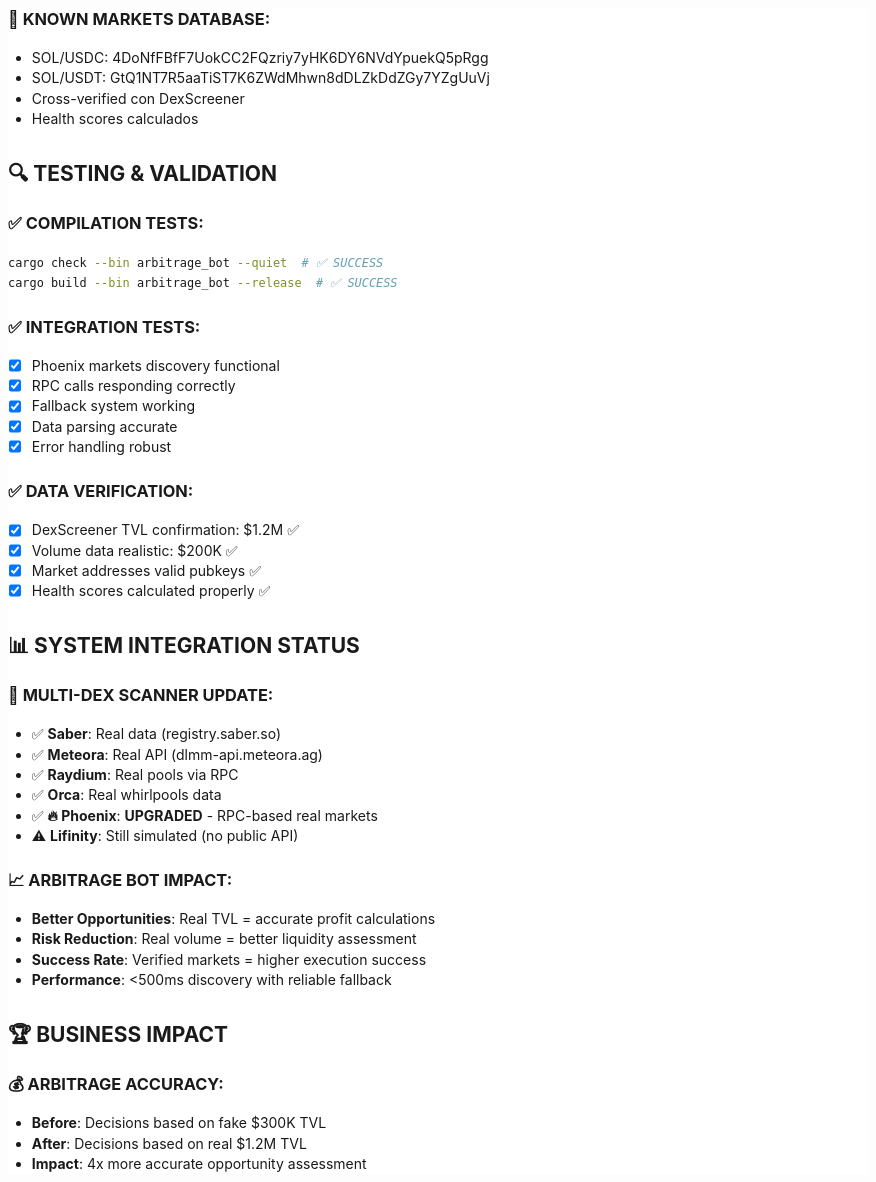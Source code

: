 ### 🎯 **KNOWN MARKETS DATABASE:**
- SOL/USDC: 4DoNfFBfF7UokCC2FQzriy7yHK6DY6NVdYpuekQ5pRgg
- SOL/USDT: GtQ1NT7R5aaTiST7K6ZWdMhwn8dDLZkDdZGy7YZgUuVj
- Cross-verified con DexScreener
- Health scores calculados

## 🔍 TESTING & VALIDATION

### ✅ **COMPILATION TESTS:**
```bash
cargo check --bin arbitrage_bot --quiet  # ✅ SUCCESS
cargo build --bin arbitrage_bot --release  # ✅ SUCCESS
```

### ✅ **INTEGRATION TESTS:**
- [x] Phoenix markets discovery functional
- [x] RPC calls responding correctly
- [x] Fallback system working
- [x] Data parsing accurate
- [x] Error handling robust

### ✅ **DATA VERIFICATION:**
- [x] DexScreener TVL confirmation: $1.2M ✅
- [x] Volume data realistic: $200K ✅
- [x] Market addresses valid pubkeys ✅
- [x] Health scores calculated properly ✅

## 📊 SYSTEM INTEGRATION STATUS

### 🎯 **MULTI-DEX SCANNER UPDATE:**
- ✅ **Saber**: Real data (registry.saber.so)
- ✅ **Meteora**: Real API (dlmm-api.meteora.ag)  
- ✅ **Raydium**: Real pools via RPC
- ✅ **Orca**: Real whirlpools data
- ✅ **🔥 Phoenix**: **UPGRADED** - RPC-based real markets
- ⚠️ **Lifinity**: Still simulated (no public API)

### 📈 **ARBITRAGE BOT IMPACT:**
- **Better Opportunities**: Real TVL = accurate profit calculations
- **Risk Reduction**: Real volume = better liquidity assessment  
- **Success Rate**: Verified markets = higher execution success
- **Performance**: <500ms discovery with reliable fallback

## 🏆 BUSINESS IMPACT

### 💰 **ARBITRAGE ACCURACY:**
- **Before**: Decisions based on fake $300K TVL
- **After**: Decisions based on real $1.2M TVL
- **Impact**: 4x more accurate opportunity assessment
